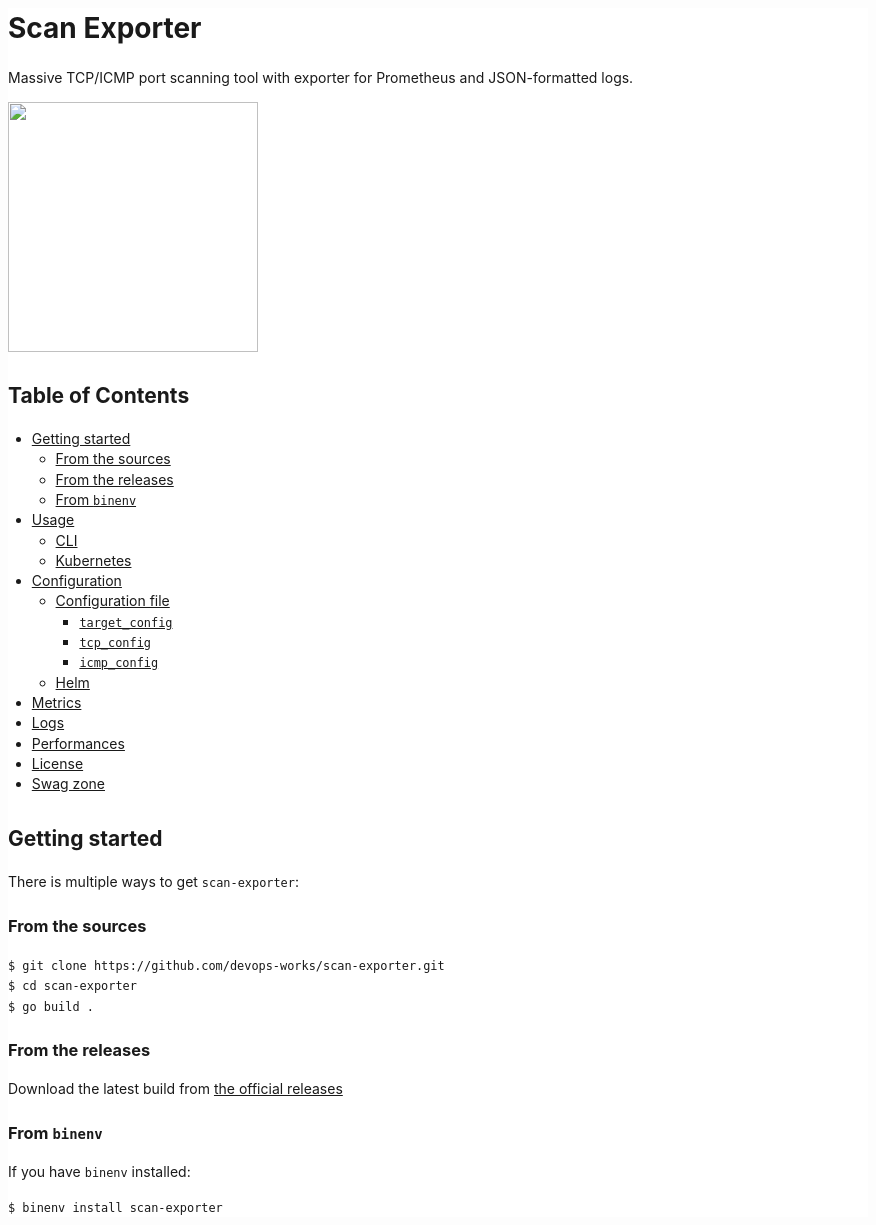 # Scan Exporter

Massive TCP/ICMP port scanning tool with exporter for Prometheus and JSON-formatted logs.

<a href="https://github.com/MariaLetta/free-gophers-pack"><img align="center" src="./img/gobug.png" width="250" height="250"/></a>

## Table of Contents

- [Getting started](#getting-started)
  - [From the sources](#from-the-sources)
  - [From the releases](#from-the-releases)
  - [From `binenv`](#from-binenv)
- [Usage](#usage)
  - [CLI](#cli)
  - [Kubernetes](#kubernetes)
- [Configuration](#configuration)
  - [Configuration file](#configuration-file)
    - [`target_config`](#target_config)
    - [`tcp_config`](#tcp_config)
    - [`icmp_config`](#icmp_config)
  - [Helm](#helm)
- [Metrics](#metrics)
- [Logs](#logs)
- [Performances](#performances)
- [License](#license)
- [Swag zone](#swag-zone)
  
## Getting started

There is multiple ways to get `scan-exporter`:

### From the sources

```
$ git clone https://github.com/devops-works/scan-exporter.git
$ cd scan-exporter
$ go build .
```

### From the releases

Download the latest build from [the official releases](https://github.com/devops-works/scan-exporter/releases)

### From `binenv`

If you have `binenv` installed:

```
$ binenv install scan-exporter
```
